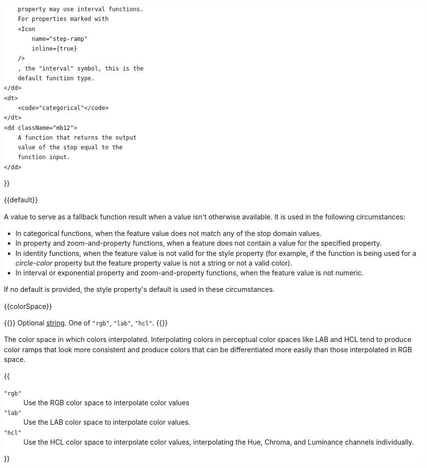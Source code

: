         property may use interval functions.
        For properties marked with
        <Icon
            name="step-ramp"
            inline={true}
        />
        , the "interval" symbol, this is the
        default function type.
    </dd>
    <dt>
        <code>"categorical"</code>
    </dt>
    <dd className="mb12">
        A function that returns the output
        value of the stop equal to the
        function input.
    </dd>
</dl>
}}

{{<Property headingLevel='3' id="function-default">default</Property>}}

A value to serve as a fallback function result when a value isn't otherwise available. It is used in the following circumstances:

- In categorical functions, when the feature value does not match any of the stop domain values.
- In property and zoom-and-property functions, when a feature does not contain a value for the specified property.
- In identity functions, when the feature value is not valid for the style property (for example, if the function is being used for a <var>circle-color</var> property but the feature property value is not a string or not a valid color).
- In interval or exponential property and zoom-and-property functions, when the feature value is not numeric.

If no default is provided, the style property's default is used in these circumstances.

{{<Property headingLevel='3' id="function-colorSpace">colorSpace</Property>}}

{{<Subtitle>}}
Optional [string](/mapbox-gl-js/style-spec/types/#string). One of `"rgb"`, `"lab"`, `"hcl"`.
{{</Subtitle>}}


The color space in which colors interpolated. Interpolating colors in perceptual color spaces like LAB and HCL tend to produce color ramps that look more consistent and produce colors that can be differentiated more easily than those interpolated in RGB space.

{{
<dl className="mb12">
    <dt><code>"rgb"</code></dt>
    <dd className="mb12">
        Use the RGB color space to
        interpolate color values
    </dd>
    <dt><code>"lab"</code></dt>
    <dd className="mb12">
        Use the LAB color space to
        interpolate color values.
    </dd>
    <dt><code>"hcl"</code></dt>
    <dd className="mb12">
        Use the HCL color space to
        interpolate color values,
        interpolating the Hue, Chroma, and
        Luminance channels individually.
    </dd>
</dl>
}}